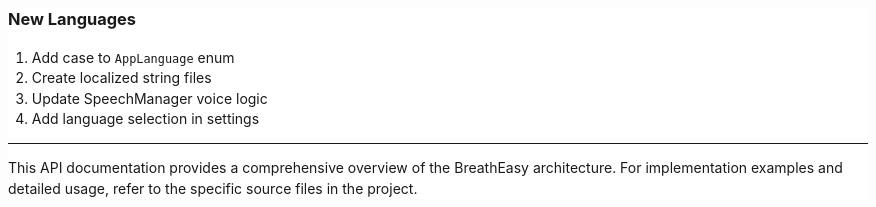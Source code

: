 ### New Languages
1. Add case to `AppLanguage` enum
2. Create localized string files
3. Update SpeechManager voice logic
4. Add language selection in settings

---

This API documentation provides a comprehensive overview of the BreathEasy architecture. For implementation examples and detailed usage, refer to the specific source files in the project.
